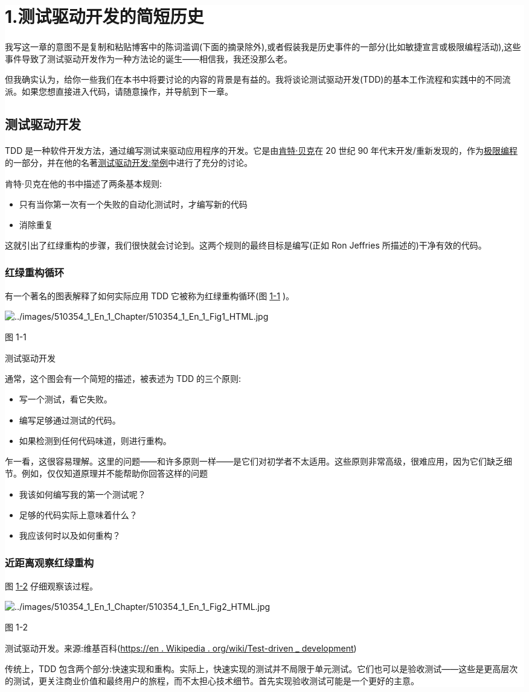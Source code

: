 # 1.测试驱动开发的简短历史

我写这一章的意图不是复制和粘贴博客中的陈词滥调(下面的摘录除外),或者假装我是历史事件的一部分(比如敏捷宣言或极限编程活动),这些事件导致了测试驱动开发作为一种方法论的诞生——相信我，我还没那么老。

但我确实认为，给你一些我们在本书中将要讨论的内容的背景是有益的。我将谈论测试驱动开发(TDD)的基本工作流程和实践中的不同流派。如果您想直接进入代码，请随意操作，并导航到下一章。

## 测试驱动开发

TDD 是一种软件开发方法，通过编写测试来驱动应用程序的开发。它是由[肯特·贝克](https://www.kentbeck.com/)在 20 世纪 90 年代末开发/重新发现的，作为[极限编程](https://martinfowler.com/bliki/ExtremeProgramming.html)的一部分，并在他的名著[测试驱动开发:举例](https://www.amazon.com/dp/0321146530/ref%253Dcm_sw_r_cp_ep_dp_BJ0SAbBCVPGBV)中进行了充分的讨论。

肯特·贝克在他的书中描述了两条基本规则:

*   只有当你第一次有一个失败的自动化测试时，才编写新的代码

*   消除重复

这就引出了红绿重构的步骤，我们很快就会讨论到。这两个规则的最终目标是编写(正如 Ron Jeffries 所描述的)干净有效的代码。

### 红绿重构循环

有一个著名的图表解释了如何实际应用 TDD 它被称为红绿重构循环(图 [1-1](#Fig1) )。

![../images/510354_1_En_1_Chapter/510354_1_En_1_Fig1_HTML.jpg](../images/510354_1_En_1_Chapter/510354_1_En_1_Fig1_HTML.jpg)

图 1-1

测试驱动开发

通常，这个图会有一个简短的描述，被表述为 TDD 的三个原则:

*   写一个测试，看它失败。

*   编写足够通过测试的代码。

*   如果检测到任何代码味道，则进行重构。

乍一看，这很容易理解。这里的问题——和许多原则一样——是它们对初学者不太适用。这些原则非常高级，很难应用，因为它们缺乏细节。例如，仅仅知道原理并不能帮助你回答这样的问题

*   我该如何编写我的第一个测试呢？

*   足够的代码实际上意味着什么？

*   我应该何时以及如何重构？

### 近距离观察红绿重构

图 [1-2](#Fig2) 仔细观察该过程。

![../images/510354_1_En_1_Chapter/510354_1_En_1_Fig2_HTML.jpg](../images/510354_1_En_1_Chapter/510354_1_En_1_Fig2_HTML.jpg)

图 1-2

测试驱动开发。来源:维基百科([https://en . Wikipedia . org/wiki/Test-driven _ development](https://en.wikipedia.org/wiki/Test-driven_development))

传统上，TDD 包含两个部分:快速实现和重构。实际上，快速实现的测试并不局限于单元测试。它们也可以是验收测试——这些是更高层次的测试，更关注商业价值和最终用户的旅程，而不太担心技术细节。首先实现验收测试可能是一个更好的主意。
